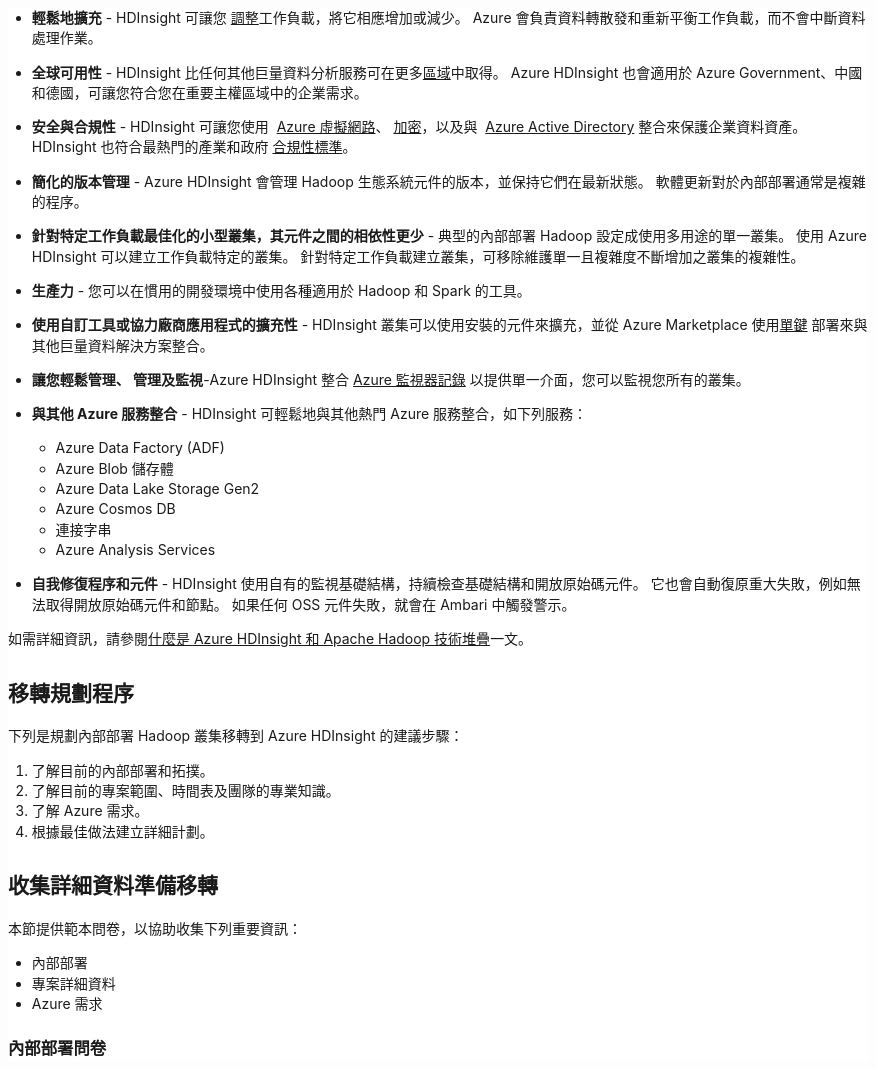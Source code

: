 - **輕鬆地擴充** - HDInsight 可讓您 [調整](../hdinsight-administer-use-portal-linux.md)工作負載，將它相應增加或減少。 Azure 會負責資料轉散發和重新平衡工作負載，而不會中斷資料處理作業。

- **全球可用性** - HDInsight 比任何其他巨量資料分析服務可在更多[區域](https://azure.microsoft.com/regions/services/)中取得。 Azure HDInsight 也會適用於 Azure Government、中國和德國，可讓您符合您在重要主權區域中的企業需求。

- **安全與合規性** - HDInsight 可讓您使用  [Azure 虛擬網路](../hdinsight-extend-hadoop-virtual-network.md)、 [加密](../hdinsight-hadoop-create-linux-clusters-with-secure-transfer-storage.md)，以及與  [Azure Active Directory](../domain-joined/apache-domain-joined-introduction.md) 整合來保護企業資料資產。 HDInsight 也符合最熱門的產業和政府 [合規性標準](https://azure.microsoft.com/overview/trusted-cloud)。

- **簡化的版本管理** - Azure HDInsight 會管理 Hadoop 生態系統元件的版本，並保持它們在最新狀態。 軟體更新對於內部部署通常是複雜的程序。

- **針對特定工作負載最佳化的小型叢集，其元件之間的相依性更少** - 典型的內部部署 Hadoop 設定成使用多用途的單一叢集。 使用 Azure HDInsight 可以建立工作負載特定的叢集。 針對特定工作負載建立叢集，可移除維護單一且複雜度不斷增加之叢集的複雜性。

- **生產力** - 您可以在慣用的開發環境中使用各種適用於 Hadoop 和 Spark 的工具。

- **使用自訂工具或協力廠商應用程式的擴充性** - HDInsight 叢集可以使用安裝的元件來擴充，並從 Azure Marketplace 使用[單鍵](https://azure.microsoft.com/services/hdinsight/partner-ecosystem/) 部署來與其他巨量資料解決方案整合。

- **讓您輕鬆管理、 管理及監視**-Azure HDInsight 整合 [Azure 監視器記錄](../hdinsight-hadoop-oms-log-analytics-tutorial.md) 以提供單一介面，您可以監視您所有的叢集。

- **與其他 Azure 服務整合** - HDInsight 可輕鬆地與其他熱門 Azure 服務整合，如下列服務：

    - Azure Data Factory (ADF)
    - Azure Blob 儲存體
    - Azure Data Lake Storage Gen2
    - Azure Cosmos DB
    - 連接字串
    - Azure Analysis Services

- **自我修復程序和元件** - HDInsight 使用自有的監視基礎結構，持續檢查基礎結構和開放原始碼元件。 它也會自動復原重大失敗，例如無法取得開放原始碼元件和節點。 如果任何 OSS 元件失敗，就會在 Ambari 中觸發警示。

如需詳細資訊，請參閱[什麼是 Azure HDInsight 和 Apache Hadoop 技術堆疊](../hadoop/apache-hadoop-introduction.md)一文。

## <a name="migration-planning-process"></a>移轉規劃程序

下列是規劃內部部署 Hadoop 叢集移轉到 Azure HDInsight 的建議步驟：

1. 了解目前的內部部署和拓撲。
2. 了解目前的專案範圍、時間表及團隊的專業知識。
3. 了解 Azure 需求。
4. 根據最佳做法建立詳細計劃。

## <a name="gathering-details-to-prepare-for-a-migration"></a>收集詳細資料準備移轉

本節提供範本問卷，以協助收集下列重要資訊：

- 內部部署
- 專案詳細資料
- Azure 需求

### <a name="on-premises-deployment-questionnaire"></a>內部部署問卷
